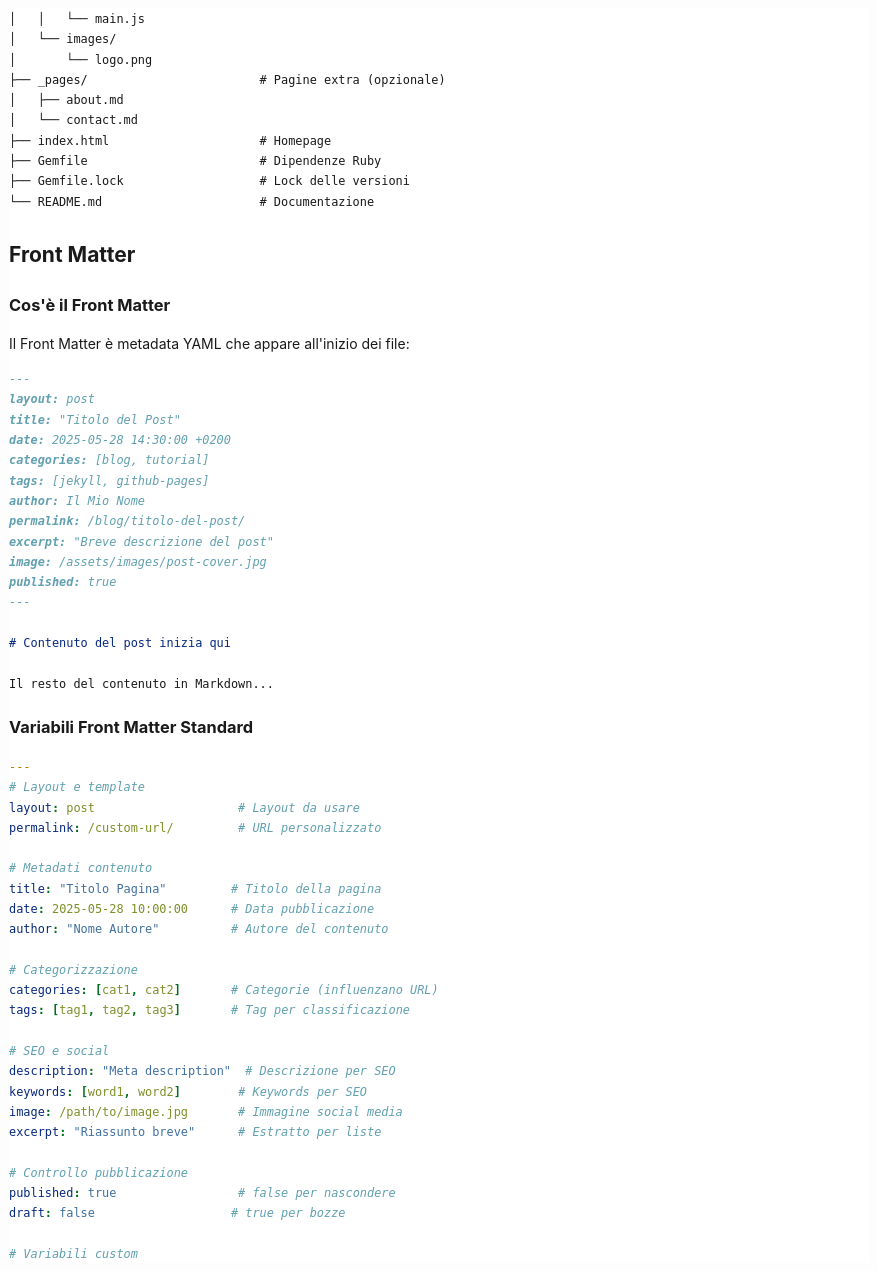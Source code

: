 ```
│   │   └── main.js
│   └── images/
│       └── logo.png
├── _pages/                        # Pagine extra (opzionale)
│   ├── about.md
│   └── contact.md
├── index.html                     # Homepage
├── Gemfile                        # Dipendenze Ruby
├── Gemfile.lock                   # Lock delle versioni
└── README.md                      # Documentazione
```

## Front Matter

### Cos'è il Front Matter
Il Front Matter è metadata YAML che appare all'inizio dei file:
```markdown
---
layout: post
title: "Titolo del Post"
date: 2025-05-28 14:30:00 +0200
categories: [blog, tutorial]
tags: [jekyll, github-pages]
author: Il Mio Nome
permalink: /blog/titolo-del-post/
excerpt: "Breve descrizione del post"
image: /assets/images/post-cover.jpg
published: true
---

# Contenuto del post inizia qui

Il resto del contenuto in Markdown...
```

### Variabili Front Matter Standard
```yaml
---
# Layout e template
layout: post                    # Layout da usare
permalink: /custom-url/         # URL personalizzato

# Metadati contenuto
title: "Titolo Pagina"         # Titolo della pagina
date: 2025-05-28 10:00:00      # Data pubblicazione
author: "Nome Autore"          # Autore del contenuto

# Categorizzazione
categories: [cat1, cat2]       # Categorie (influenzano URL)
tags: [tag1, tag2, tag3]       # Tag per classificazione

# SEO e social
description: "Meta description"  # Descrizione per SEO
keywords: [word1, word2]        # Keywords per SEO
image: /path/to/image.jpg       # Immagine social media
excerpt: "Riassunto breve"      # Estratto per liste

# Controllo pubblicazione
published: true                 # false per nascondere
draft: false                   # true per bozze

# Variabili custom
```